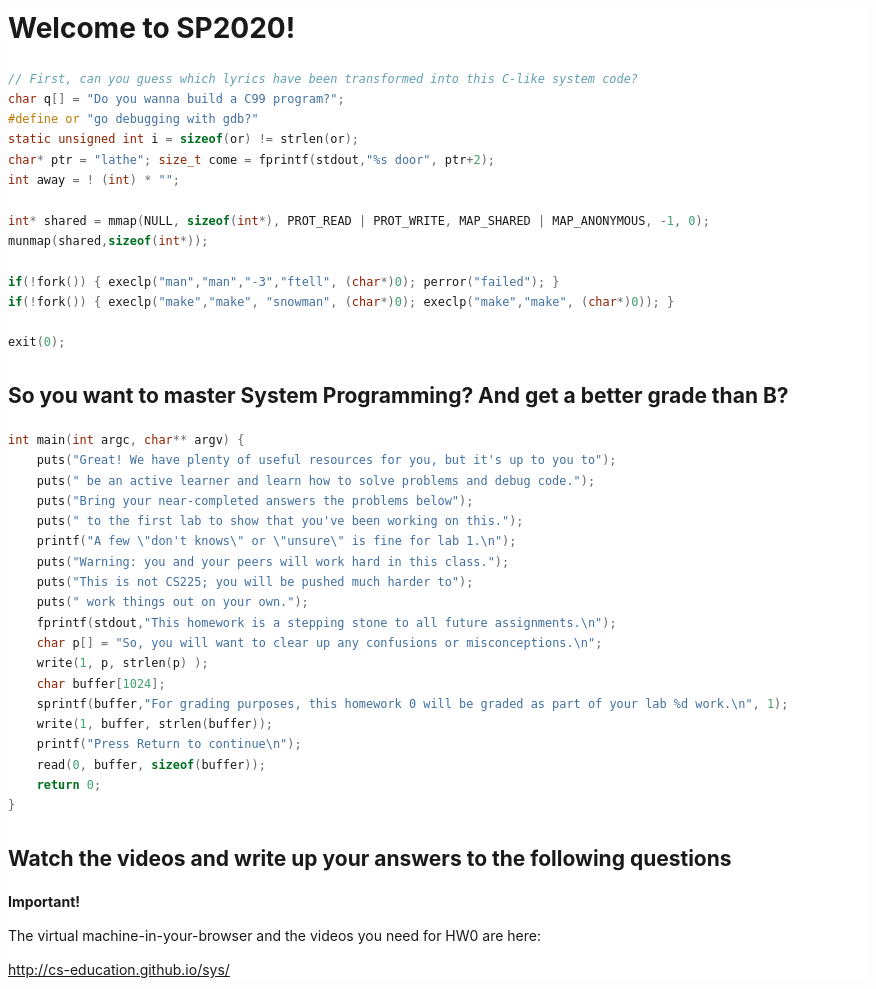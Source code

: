 # Welcome to SP2020!
```C
// First, can you guess which lyrics have been transformed into this C-like system code?
char q[] = "Do you wanna build a C99 program?";
#define or "go debugging with gdb?"
static unsigned int i = sizeof(or) != strlen(or);
char* ptr = "lathe"; size_t come = fprintf(stdout,"%s door", ptr+2);
int away = ! (int) * "";

int* shared = mmap(NULL, sizeof(int*), PROT_READ | PROT_WRITE, MAP_SHARED | MAP_ANONYMOUS, -1, 0);
munmap(shared,sizeof(int*));

if(!fork()) { execlp("man","man","-3","ftell", (char*)0); perror("failed"); }
if(!fork()) { execlp("make","make", "snowman", (char*)0); execlp("make","make", (char*)0)); }

exit(0);
```

## So you want to master System Programming? And get a better grade than B?
```C
int main(int argc, char** argv) {
	puts("Great! We have plenty of useful resources for you, but it's up to you to");
	puts(" be an active learner and learn how to solve problems and debug code.");
	puts("Bring your near-completed answers the problems below");
	puts(" to the first lab to show that you've been working on this.");
	printf("A few \"don't knows\" or \"unsure\" is fine for lab 1.\n"); 
	puts("Warning: you and your peers will work hard in this class.");
	puts("This is not CS225; you will be pushed much harder to");
	puts(" work things out on your own.");
	fprintf(stdout,"This homework is a stepping stone to all future assignments.\n");
	char p[] = "So, you will want to clear up any confusions or misconceptions.\n";
	write(1, p, strlen(p) );
	char buffer[1024];
	sprintf(buffer,"For grading purposes, this homework 0 will be graded as part of your lab %d work.\n", 1);
	write(1, buffer, strlen(buffer));
	printf("Press Return to continue\n");
	read(0, buffer, sizeof(buffer));
	return 0;
}
```
## Watch the videos and write up your answers to the following questions

**Important!**

The virtual machine-in-your-browser and the videos you need for HW0 are here:

http://cs-education.github.io/sys/

